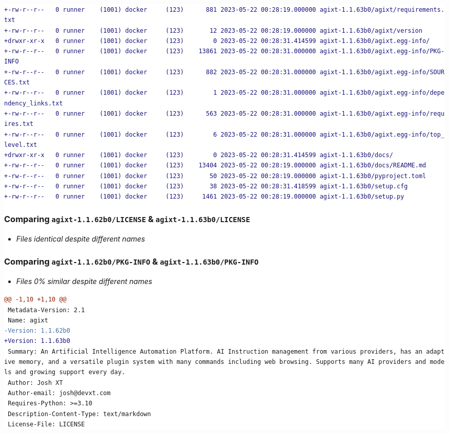 ```diff
+-rw-r--r--   0 runner    (1001) docker     (123)      881 2023-05-22 00:28:19.000000 agixt-1.1.63b0/agixt/requirements.txt
+-rw-r--r--   0 runner    (1001) docker     (123)       12 2023-05-22 00:28:19.000000 agixt-1.1.63b0/agixt/version
+drwxr-xr-x   0 runner    (1001) docker     (123)        0 2023-05-22 00:28:31.414599 agixt-1.1.63b0/agixt.egg-info/
+-rw-r--r--   0 runner    (1001) docker     (123)    13861 2023-05-22 00:28:31.000000 agixt-1.1.63b0/agixt.egg-info/PKG-INFO
+-rw-r--r--   0 runner    (1001) docker     (123)      882 2023-05-22 00:28:31.000000 agixt-1.1.63b0/agixt.egg-info/SOURCES.txt
+-rw-r--r--   0 runner    (1001) docker     (123)        1 2023-05-22 00:28:31.000000 agixt-1.1.63b0/agixt.egg-info/dependency_links.txt
+-rw-r--r--   0 runner    (1001) docker     (123)      563 2023-05-22 00:28:31.000000 agixt-1.1.63b0/agixt.egg-info/requires.txt
+-rw-r--r--   0 runner    (1001) docker     (123)        6 2023-05-22 00:28:31.000000 agixt-1.1.63b0/agixt.egg-info/top_level.txt
+drwxr-xr-x   0 runner    (1001) docker     (123)        0 2023-05-22 00:28:31.414599 agixt-1.1.63b0/docs/
+-rw-r--r--   0 runner    (1001) docker     (123)    13404 2023-05-22 00:28:19.000000 agixt-1.1.63b0/docs/README.md
+-rw-r--r--   0 runner    (1001) docker     (123)       50 2023-05-22 00:28:19.000000 agixt-1.1.63b0/pyproject.toml
+-rw-r--r--   0 runner    (1001) docker     (123)       38 2023-05-22 00:28:31.418599 agixt-1.1.63b0/setup.cfg
+-rw-r--r--   0 runner    (1001) docker     (123)     1461 2023-05-22 00:28:19.000000 agixt-1.1.63b0/setup.py
```

### Comparing `agixt-1.1.62b0/LICENSE` & `agixt-1.1.63b0/LICENSE`

 * *Files identical despite different names*

### Comparing `agixt-1.1.62b0/PKG-INFO` & `agixt-1.1.63b0/PKG-INFO`

 * *Files 0% similar despite different names*

```diff
@@ -1,10 +1,10 @@
 Metadata-Version: 2.1
 Name: agixt
-Version: 1.1.62b0
+Version: 1.1.63b0
 Summary: An Artificial Intelligence Automation Platform. AI Instruction management from various providers, has an adaptive memory, and a versatile plugin system with many commands including web browsing. Supports many AI providers and models and growing support every day.
 Author: Josh XT
 Author-email: josh@devxt.com
 Requires-Python: >=3.10
 Description-Content-Type: text/markdown
 License-File: LICENSE
```
